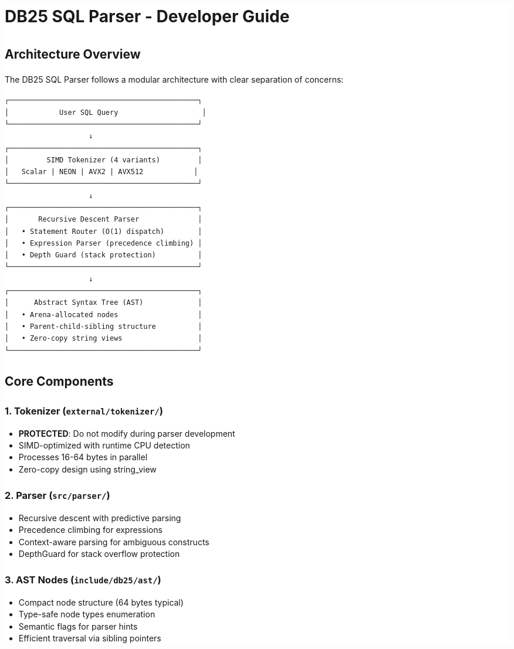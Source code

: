 # DB25 SQL Parser - Developer Guide

## Architecture Overview

The DB25 SQL Parser follows a modular architecture with clear separation of concerns:

```
┌─────────────────────────────────────────────┐
│            User SQL Query                    │
└─────────────────────────────────────────────┘
                    ↓
┌─────────────────────────────────────────────┐
│         SIMD Tokenizer (4 variants)         │
│   Scalar | NEON | AVX2 | AVX512            │
└─────────────────────────────────────────────┘
                    ↓
┌─────────────────────────────────────────────┐
│       Recursive Descent Parser              │
│   • Statement Router (O(1) dispatch)        │
│   • Expression Parser (precedence climbing) │
│   • Depth Guard (stack protection)          │
└─────────────────────────────────────────────┘
                    ↓
┌─────────────────────────────────────────────┐
│      Abstract Syntax Tree (AST)             │
│   • Arena-allocated nodes                   │
│   • Parent-child-sibling structure          │
│   • Zero-copy string views                  │
└─────────────────────────────────────────────┘
```

## Core Components

### 1. Tokenizer (`external/tokenizer/`)
- **PROTECTED**: Do not modify during parser development
- SIMD-optimized with runtime CPU detection
- Processes 16-64 bytes in parallel
- Zero-copy design using string_view

### 2. Parser (`src/parser/`)
- Recursive descent with predictive parsing
- Precedence climbing for expressions
- Context-aware parsing for ambiguous constructs
- DepthGuard for stack overflow protection

### 3. AST Nodes (`include/db25/ast/`)
- Compact node structure (64 bytes typical)
- Type-safe node types enumeration
- Semantic flags for parser hints
- Efficient traversal via sibling pointers
